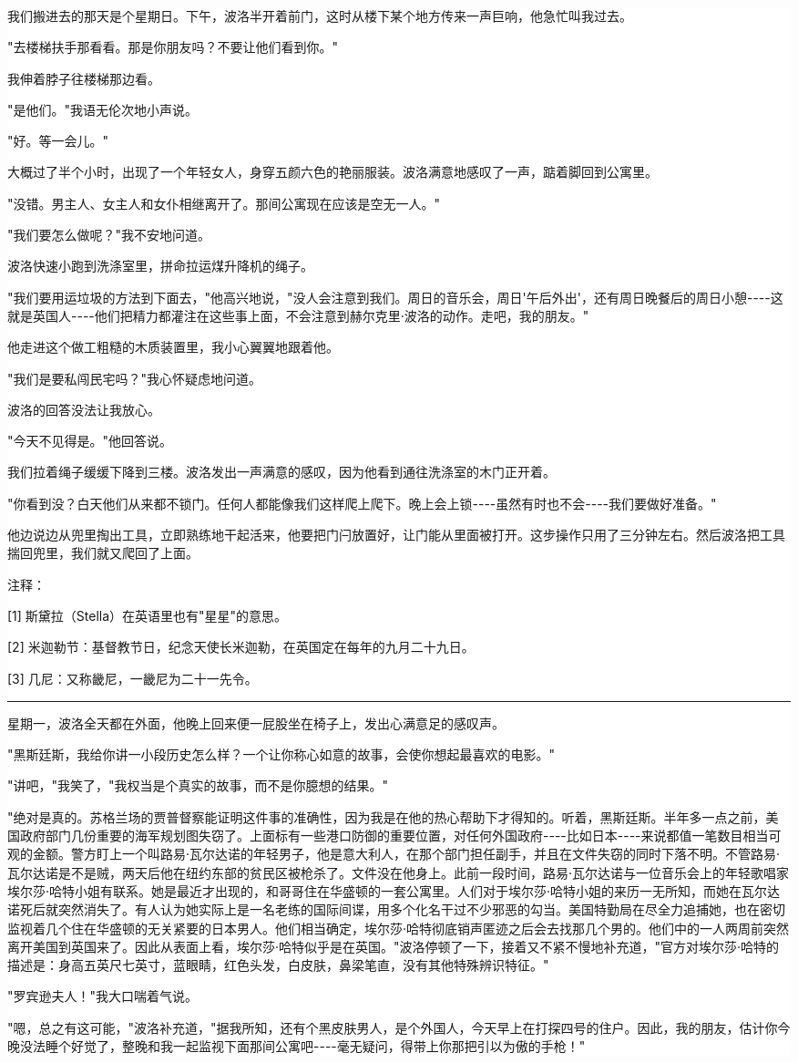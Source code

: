 我们搬进去的那天是个星期日。下午，波洛半开着前门，这时从楼下某个地方传来一声巨响，他急忙叫我过去。

"去楼梯扶手那看看。那是你朋友吗？不要让他们看到你。"

我伸着脖子往楼梯那边看。

"是他们。"我语无伦次地小声说。

"好。等一会儿。"

大概过了半个小时，出现了一个年轻女人，身穿五颜六色的艳丽服装。波洛满意地感叹了一声，踮着脚回到公寓里。

"没错。男主人、女主人和女仆相继离开了。那间公寓现在应该是空无一人。"

"我们要怎么做呢？"我不安地问道。

波洛快速小跑到洗涤室里，拼命拉运煤升降机的绳子。

"我们要用运垃圾的方法到下面去，"他高兴地说，"没人会注意到我们。周日的音乐会，周日'午后外出'，还有周日晚餐后的周日小憩----这就是英国人----他们把精力都灌注在这些事上面，不会注意到赫尔克里·波洛的动作。走吧，我的朋友。"

他走进这个做工粗糙的木质装置里，我小心翼翼地跟着他。

"我们是要私闯民宅吗？"我心怀疑虑地问道。

波洛的回答没法让我放心。

"今天不见得是。"他回答说。

我们拉着绳子缓缓下降到三楼。波洛发出一声满意的感叹，因为他看到通往洗涤室的木门正开着。

"你看到没？白天他们从来都不锁门。任何人都能像我们这样爬上爬下。晚上会上锁----虽然有时也不会----我们要做好准备。"

他边说边从兜里掏出工具，立即熟练地干起活来，他要把门闩放置好，让门能从里面被打开。这步操作只用了三分钟左右。然后波洛把工具揣回兜里，我们就又爬回了上面。

注释：

[1] 斯黛拉（Stella）在英语里也有"星星"的意思。

[2] 米迦勒节：基督教节日，纪念天使长米迦勒，在英国定在每年的九月二十九日。

[3] 几尼：又称畿尼，一畿尼为二十一先令。

--------------------------------------------------------------------------------

星期一，波洛全天都在外面，他晚上回来便一屁股坐在椅子上，发出心满意足的感叹声。

"黑斯廷斯，我给你讲一小段历史怎么样？一个让你称心如意的故事，会使你想起最喜欢的电影。"

"讲吧，"我笑了，"我权当是个真实的故事，而不是你臆想的结果。"

"绝对是真的。苏格兰场的贾普督察能证明这件事的准确性，因为我是在他的热心帮助下才得知的。听着，黑斯廷斯。半年多一点之前，美国政府部门几份重要的海军规划图失窃了。上面标有一些港口防御的重要位置，对任何外国政府----比如日本----来说都值一笔数目相当可观的金额。警方盯上一个叫路易·瓦尔达诺的年轻男子，他是意大利人，在那个部门担任副手，并且在文件失窃的同时下落不明。不管路易·瓦尔达诺是不是贼，两天后他在纽约东部的贫民区被枪杀了。文件没在他身上。此前一段时间，路易·瓦尔达诺与一位音乐会上的年轻歌唱家埃尔莎·哈特小姐有联系。她是最近才出现的，和哥哥住在华盛顿的一套公寓里。人们对于埃尔莎·哈特小姐的来历一无所知，而她在瓦尔达诺死后就突然消失了。有人认为她实际上是一名老练的国际间谍，用多个化名干过不少邪恶的勾当。美国特勤局在尽全力追捕她，也在密切监视着几个住在华盛顿的无关紧要的日本男人。他们相当确定，埃尔莎·哈特彻底销声匿迹之后会去找那几个男的。他们中的一人两周前突然离开美国到英国来了。因此从表面上看，埃尔莎·哈特似乎是在英国。"波洛停顿了一下，接着又不紧不慢地补充道，"官方对埃尔莎·哈特的描述是：身高五英尺七英寸，蓝眼睛，红色头发，白皮肤，鼻梁笔直，没有其他特殊辨识特征。"

"罗宾逊夫人！"我大口喘着气说。

"嗯，总之有这可能，"波洛补充道，"据我所知，还有个黑皮肤男人，是个外国人，今天早上在打探四号的住户。因此，我的朋友，估计你今晚没法睡个好觉了，整晚和我一起监视下面那间公寓吧----毫无疑问，得带上你那把引以为傲的手枪！"
